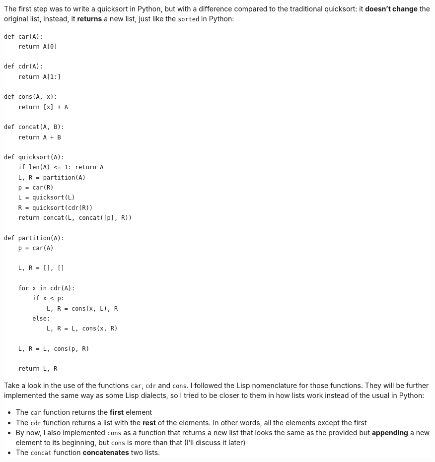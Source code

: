 The first step was to write a quicksort in Python, but with a difference compared to the traditional quicksort: it **doesn’t change** the original list, instead, it **returns** a new list, just like the `sorted` in Python:

```
def car(A):
    return A[0]

def cdr(A):
    return A[1:]

def cons(A, x):
    return [x] + A

def concat(A, B):
    return A + B

def quicksort(A):
    if len(A) <= 1: return A
    L, R = partition(A)
    p = car(R)
    L = quicksort(L)
    R = quicksort(cdr(R))
    return concat(L, concat([p], R))

def partition(A):
    p = car(A)

    L, R = [], []

    for x in cdr(A):
        if x < p:
            L, R = cons(x, L), R
        else:
            L, R = L, cons(x, R)

    L, R = L, cons(p, R)

    return L, R 
```

Take a look in the use of the functions `car`, `cdr` and `cons`. I followed the Lisp nomenclature for those functions. They will be further implemented the same way as some Lisp dialects, so I tried to be closer to them in how lists work instead of the usual in Python:

*   The `car` function returns the **first** element
*   The `cdr` function returns a list with the **rest** of the elements. In other words, all the elements except the first
*   By now, I also implemented `cons` as a function that returns a new list that looks the same as the provided but **appending** a new element to its beginning, but `cons` is more than that (I’ll discuss it later)
*   The `concat` function **concatenates** two lists.
